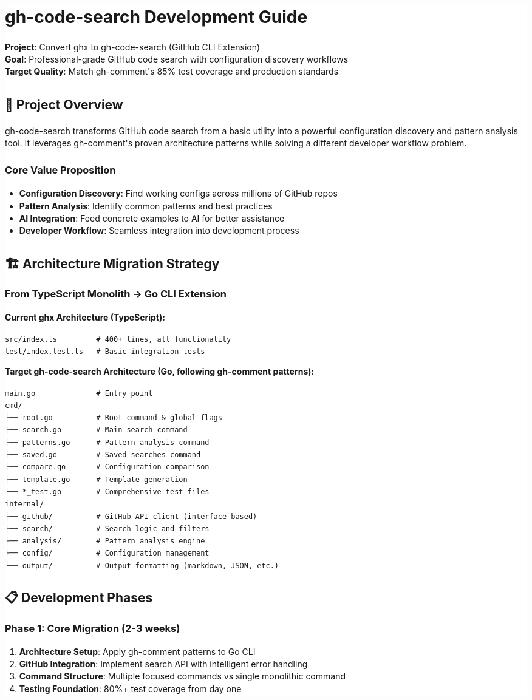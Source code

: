 # gh-code-search Development Guide

**Project**: Convert ghx to gh-code-search (GitHub CLI Extension)  
**Goal**: Professional-grade GitHub code search with configuration discovery workflows  
**Target Quality**: Match gh-comment's 85% test coverage and production standards  

## 🎯 **Project Overview**

gh-code-search transforms GitHub code search from a basic utility into a powerful configuration discovery and pattern analysis tool. It leverages gh-comment's proven architecture patterns while solving a different developer workflow problem.

### **Core Value Proposition**
- **Configuration Discovery**: Find working configs across millions of GitHub repos
- **Pattern Analysis**: Identify common patterns and best practices  
- **AI Integration**: Feed concrete examples to AI for better assistance
- **Developer Workflow**: Seamless integration into development process

## 🏗️ **Architecture Migration Strategy**

### **From TypeScript Monolith → Go CLI Extension**

**Current ghx Architecture (TypeScript):**
```
src/index.ts         # 400+ lines, all functionality
test/index.test.ts   # Basic integration tests
```

**Target gh-code-search Architecture (Go, following gh-comment patterns):**
```
main.go              # Entry point
cmd/
├── root.go          # Root command & global flags
├── search.go        # Main search command  
├── patterns.go      # Pattern analysis command
├── saved.go         # Saved searches command
├── compare.go       # Configuration comparison
├── template.go      # Template generation
└── *_test.go        # Comprehensive test files
internal/
├── github/          # GitHub API client (interface-based)
├── search/          # Search logic and filters
├── analysis/        # Pattern analysis engine
├── config/          # Configuration management
└── output/          # Output formatting (markdown, JSON, etc.)
```

## 📋 **Development Phases**

### **Phase 1: Core Migration (2-3 weeks)**
1. **Architecture Setup**: Apply gh-comment patterns to Go CLI
2. **GitHub Integration**: Implement search API with intelligent error handling
3. **Command Structure**: Multiple focused commands vs single monolithic command
4. **Testing Foundation**: 80%+ test coverage from day one
